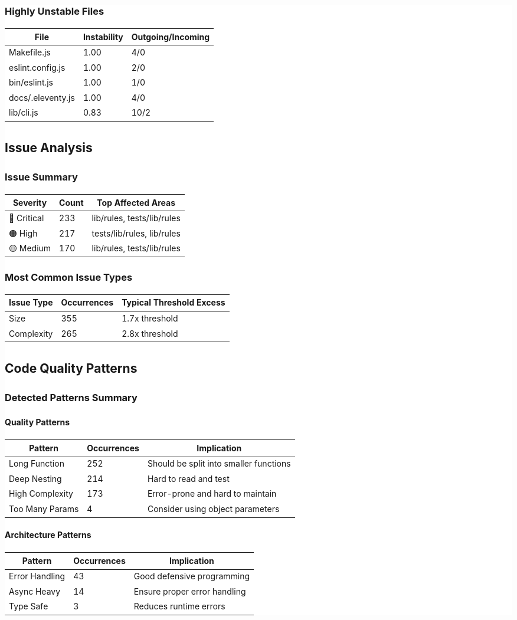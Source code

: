 ### Highly Unstable Files

| File | Instability | Outgoing/Incoming |
|------|-------------|-------------------|
| Makefile.js | 1.00 | 4/0 |
| eslint.config.js | 1.00 | 2/0 |
| bin/eslint.js | 1.00 | 1/0 |
| docs/.eleventy.js | 1.00 | 4/0 |
| lib/cli.js | 0.83 | 10/2 |

## Issue Analysis

### Issue Summary

| Severity | Count | Top Affected Areas |
|----------|-------|-------------------|
| 🔴 Critical | 233 | lib/rules, tests/lib/rules |
| 🟠 High | 217 | tests/lib/rules, lib/rules |
| 🟡 Medium | 170 | lib/rules, tests/lib/rules |

### Most Common Issue Types

| Issue Type | Occurrences | Typical Threshold Excess |
|------------|-------------|-------------------------|
| Size | 355 | 1.7x threshold |
| Complexity | 265 | 2.8x threshold |

## Code Quality Patterns

### Detected Patterns Summary

#### Quality Patterns
| Pattern | Occurrences | Implication |
|---------|-------------|-------------|
| Long Function | 252 | Should be split into smaller functions |
| Deep Nesting | 214 | Hard to read and test |
| High Complexity | 173 | Error-prone and hard to maintain |
| Too Many Params | 4 | Consider using object parameters |

#### Architecture Patterns
| Pattern | Occurrences | Implication |
|---------|-------------|-------------|
| Error Handling | 43 | Good defensive programming |
| Async Heavy | 14 | Ensure proper error handling |
| Type Safe | 3 | Reduces runtime errors |
